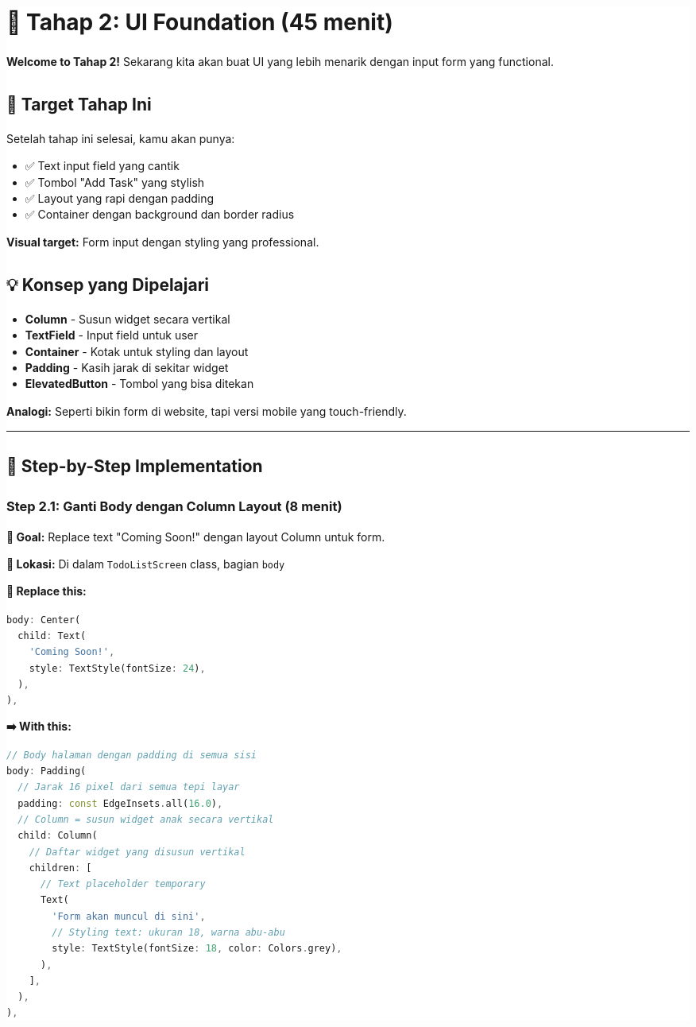 # 🎨 Tahap 2: UI Foundation (45 menit)

**Welcome to Tahap 2!** Sekarang kita akan buat UI yang lebih menarik dengan input form yang functional.

## 🎯 Target Tahap Ini

Setelah tahap ini selesai, kamu akan punya:
- ✅ Text input field yang cantik
- ✅ Tombol "Add Task" yang stylish
- ✅ Layout yang rapi dengan padding
- ✅ Container dengan background dan border radius

**Visual target:** Form input dengan styling yang professional.

## 💡 Konsep yang Dipelajari

- **Column** - Susun widget secara vertikal
- **TextField** - Input field untuk user
- **Container** - Kotak untuk styling dan layout
- **Padding** - Kasih jarak di sekitar widget
- **ElevatedButton** - Tombol yang bisa ditekan

**Analogi:** Seperti bikin form di website, tapi versi mobile yang touch-friendly.

---

## 📝 Step-by-Step Implementation

### Step 2.1: Ganti Body dengan Column Layout (8 menit)

**🎯 Goal:** Replace text "Coming Soon!" dengan layout Column untuk form.

**📍 Lokasi:** Di dalam `TodoListScreen` class, bagian `body`

**🔄 Replace this:**
```dart
body: Center(
  child: Text(
    'Coming Soon!',
    style: TextStyle(fontSize: 24),
  ),
),
```

**➡️ With this:**
```dart
// Body halaman dengan padding di semua sisi
body: Padding(
  // Jarak 16 pixel dari semua tepi layar
  padding: const EdgeInsets.all(16.0),
  // Column = susun widget anak secara vertikal
  child: Column(
    // Daftar widget yang disusun vertikal
    children: [
      // Text placeholder temporary
      Text(
        'Form akan muncul di sini',
        // Styling text: ukuran 18, warna abu-abu
        style: TextStyle(fontSize: 18, color: Colors.grey),
      ),
    ],
  ),
),
```
